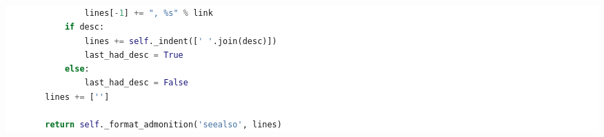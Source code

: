 ```python
                lines[-1] += ", %s" % link
            if desc:
                lines += self._indent([' '.join(desc)])
                last_had_desc = True
            else:
                last_had_desc = False
        lines += ['']

        return self._format_admonition('seealso', lines)
```
